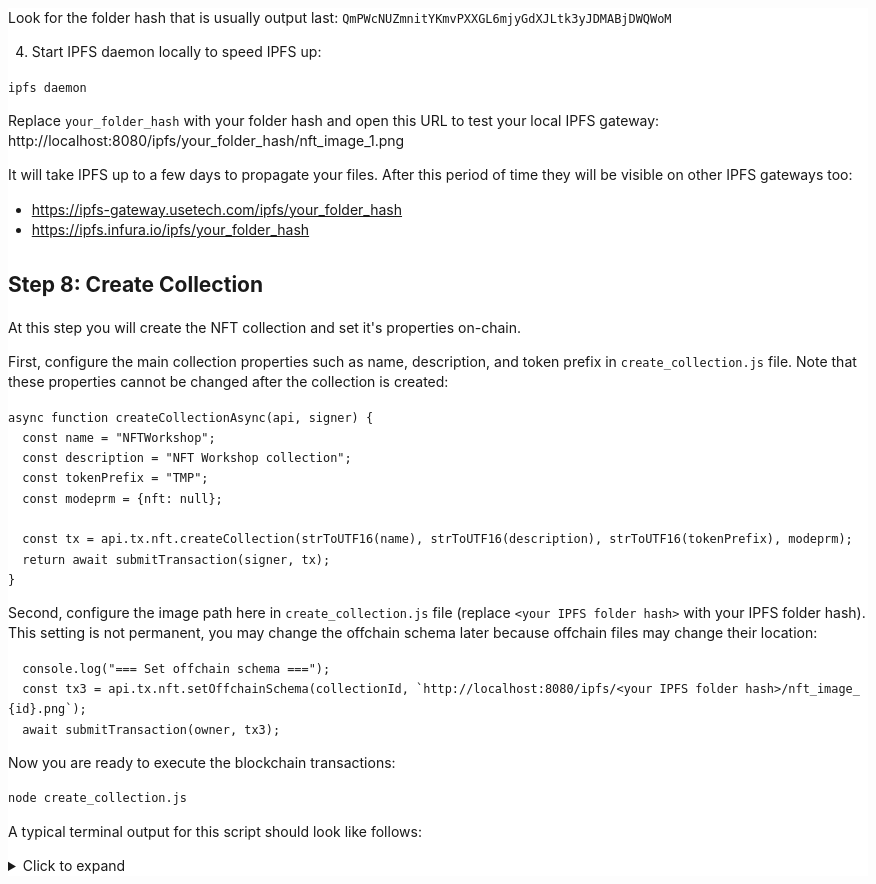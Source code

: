 Look for the folder hash that is usually output last: `QmPWcNUZmnitYKmvPXXGL6mjyGdXJLtk3yJDMABjDWQWoM`

4. Start IPFS daemon locally to speed IPFS up:

```
ipfs daemon
```

Replace `your_folder_hash` with your folder hash and open this URL to test your local IPFS gateway:
http://localhost:8080/ipfs/your_folder_hash/nft_image_1.png

It will take IPFS up to a few days to propagate your files. After this period of time they will be visible on other IPFS gateways too:

* https://ipfs-gateway.usetech.com/ipfs/your_folder_hash
* https://ipfs.infura.io/ipfs/your_folder_hash

## Step 8: Create Collection

At this step you will create the NFT collection and set it's properties on-chain.

First, configure the main collection properties such as name, description, and token prefix in `create_collection.js` file. Note that these properties cannot be changed after the collection is created:
```
async function createCollectionAsync(api, signer) {
  const name = "NFTWorkshop";
  const description = "NFT Workshop collection";
  const tokenPrefix = "TMP";
  const modeprm = {nft: null};

  const tx = api.tx.nft.createCollection(strToUTF16(name), strToUTF16(description), strToUTF16(tokenPrefix), modeprm);
  return await submitTransaction(signer, tx);
}
```

Second, configure the image path here in `create_collection.js` file (replace `<your IPFS folder hash>` with your IPFS folder hash). This setting is not permanent, you may change the offchain schema later because offchain files may change their location:
```
  console.log("=== Set offchain schema ===");
  const tx3 = api.tx.nft.setOffchainSchema(collectionId, `http://localhost:8080/ipfs/<your IPFS folder hash>/nft_image_{id}.png`);
  await submitTransaction(owner, tx3);
```

Now you are ready to execute the blockchain transactions:
```
node create_collection.js
```

A typical terminal output for this script should look like follows:

<details><summary>Click to expand</summary></details>
